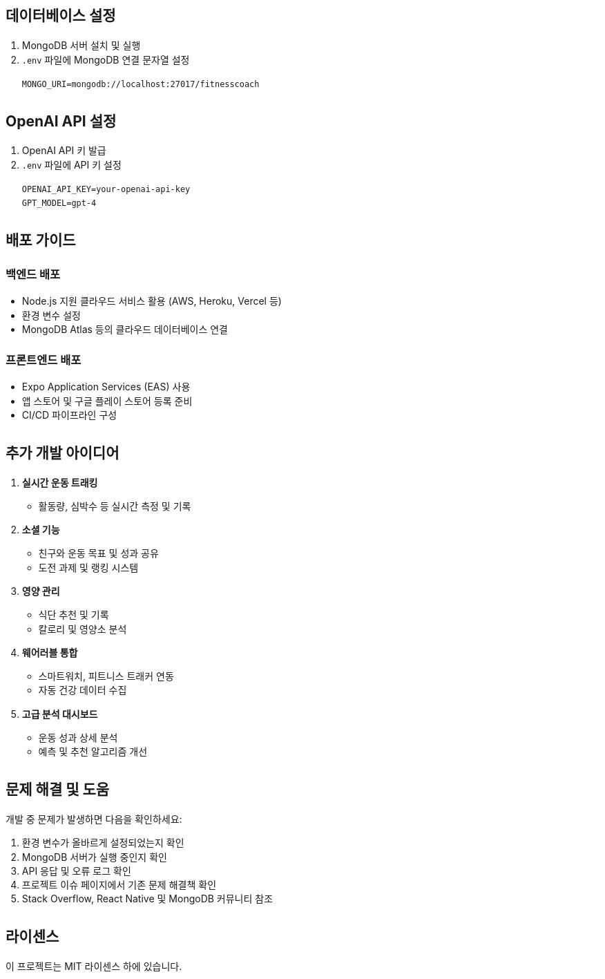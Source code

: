 ## 데이터베이스 설정

1. MongoDB 서버 설치 및 실행
2. `.env` 파일에 MongoDB 연결 문자열 설정
   ```
   MONGO_URI=mongodb://localhost:27017/fitnesscoach
   ```

## OpenAI API 설정

1. OpenAI API 키 발급
2. `.env` 파일에 API 키 설정
   ```
   OPENAI_API_KEY=your-openai-api-key
   GPT_MODEL=gpt-4
   ```

## 배포 가이드

### 백엔드 배포
- Node.js 지원 클라우드 서비스 활용 (AWS, Heroku, Vercel 등)
- 환경 변수 설정
- MongoDB Atlas 등의 클라우드 데이터베이스 연결

### 프론트엔드 배포
- Expo Application Services (EAS) 사용
- 앱 스토어 및 구글 플레이 스토어 등록 준비
- CI/CD 파이프라인 구성

## 추가 개발 아이디어

1. **실시간 운동 트래킹**
   - 활동량, 심박수 등 실시간 측정 및 기록

2. **소셜 기능**
   - 친구와 운동 목표 및 성과 공유
   - 도전 과제 및 랭킹 시스템

3. **영양 관리**
   - 식단 추천 및 기록
   - 칼로리 및 영양소 분석

4. **웨어러블 통합**
   - 스마트워치, 피트니스 트래커 연동
   - 자동 건강 데이터 수집

5. **고급 분석 대시보드**
   - 운동 성과 상세 분석
   - 예측 및 추천 알고리즘 개선

## 문제 해결 및 도움

개발 중 문제가 발생하면 다음을 확인하세요:

1. 환경 변수가 올바르게 설정되었는지 확인
2. MongoDB 서버가 실행 중인지 확인
3. API 응답 및 오류 로그 확인
4. 프로젝트 이슈 페이지에서 기존 문제 해결책 확인
5. Stack Overflow, React Native 및 MongoDB 커뮤니티 참조

## 라이센스

이 프로젝트는 MIT 라이센스 하에 있습니다.
